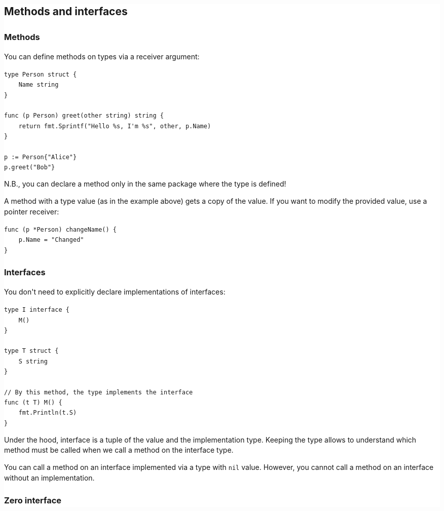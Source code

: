## Methods and interfaces

### Methods

You can define methods on types via a receiver argument:
```
type Person struct {
    Name string
}

func (p Person) greet(other string) string {
    return fmt.Sprintf("Hello %s, I'm %s", other, p.Name)
}

p := Person{"Alice"}
p.greet("Bob"}
```

N.B., you can declare a method only in the same package where the type is defined!

A method with a type value (as in the example above) gets a copy of the value.
If you want to modify the provided value, use a pointer receiver:
```
func (p *Person) changeName() {
    p.Name = "Changed"
}
```

### Interfaces

You don't need to explicitly declare implementations of interfaces:
```
type I interface {
	M()
}

type T struct {
	S string
}

// By this method, the type implements the interface
func (t T) M() {
	fmt.Println(t.S)
}
```

Under the hood, interface is a tuple of the value and the implementation type.
Keeping the type allows to understand which method must be called when we call a method on the interface type.

You can call a method on an interface implemented via a type with `nil` value.
However, you cannot call a method on an interface without an implementation.

### Zero interface
